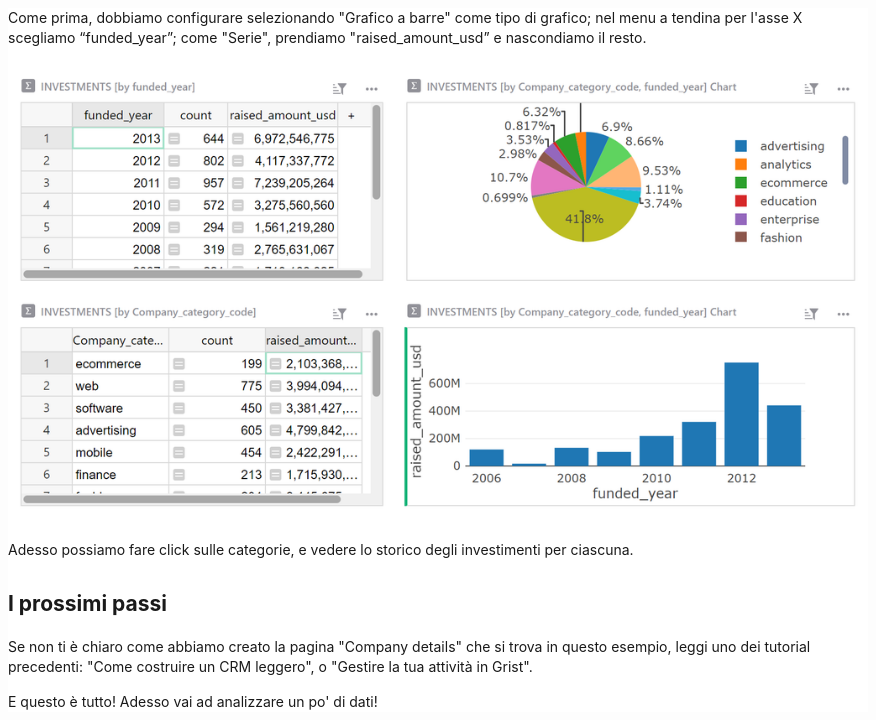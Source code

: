 Come prima, dobbiamo configurare selezionando "Grafico a barre" come tipo di grafico; nel menu a tendina per l'asse X scegliamo “funded_year”; come "Serie", prendiamo "raised_amount_usd” e nascondiamo il resto.

![30-breakdowns-page-done](images/investment-research/30-breakdowns-page-done.png)

Adesso possiamo fare click sulle categorie, e vedere lo storico degli investimenti per ciascuna.

## I prossimi passi

Se non ti è chiaro come abbiamo creato la pagina "Company details" che si trova in questo esempio, leggi uno dei tutorial precedenti: "Come costruire un CRM leggero", o "Gestire la tua attività in Grist".

E questo è tutto! Adesso vai ad analizzare un po' di dati!



